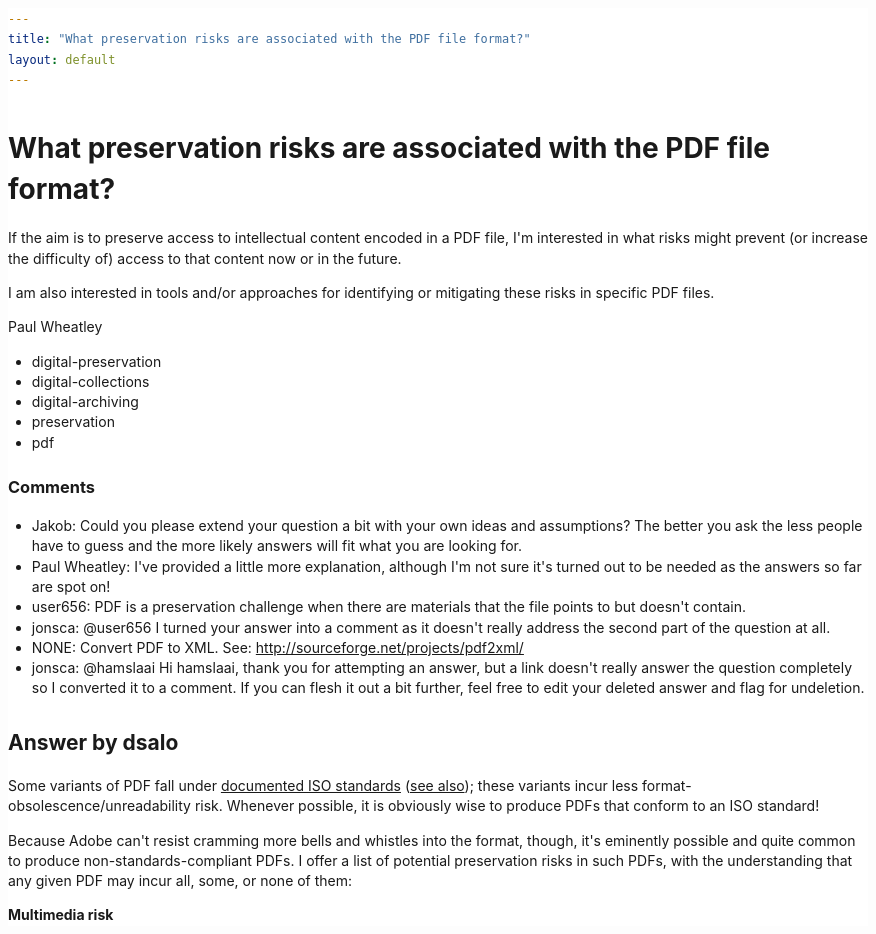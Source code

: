 ```yaml
---
title: "What preservation risks are associated with the PDF file format?"
layout: default
---
```

What preservation risks are associated with the PDF file format?
=====================
If the aim is to preserve access to intellectual content encoded in a
PDF file, I'm interested in what risks might prevent (or increase the
difficulty of) access to that content now or in the future.

I am also interested in tools and/or approaches for identifying or
mitigating these risks in specific PDF files.

Paul Wheatley

<ul class="tags"><li class="tag">digital-preservation</li><li class="tag">digital-collections</li><li class="tag">digital-archiving</li><li class="tag">preservation</li><li class="tag">pdf</li></ul>

### Comments ###
* Jakob: Could you please extend your question a bit with your own ideas and
assumptions? The better you ask the less people have to guess and the
more likely answers will fit what you are looking for.
* Paul Wheatley: I've provided a little more explanation, although I'm not sure it's
turned out to be needed as the answers so far are spot on!
* user656: PDF is a preservation challenge when there are materials that the file
points to but doesn't contain.
* jonsca: @user656 I turned your answer into a comment as it doesn't really
address the second part of the question at all.
* NONE: Convert PDF to XML. See: http://sourceforge.net/projects/pdf2xml/
* jonsca: @hamslaai Hi hamslaai, thank you for attempting an answer, but a link
doesn't really answer the question completely so I converted it to a
comment. If you can flesh it out a bit further, feel free to edit your
deleted answer and flag for undeletion.


Answer by dsalo
----------------
Some variants of PDF fall under [documented ISO
standards](http://www.pdf-tools.com/pdf/pdf-iso-standards-pdfa-pdfx.aspx)
([see also](http://www.adobe.com/bg/products/acrobat/standards.html));
these variants incur less format-obsolescence/unreadability risk.
Whenever possible, it is obviously wise to produce PDFs that conform to
an ISO standard!

Because Adobe can't resist cramming more bells and whistles into the
format, though, it's eminently possible and quite common to produce
non-standards-compliant PDFs. I offer a list of potential preservation
risks in such PDFs, with the understanding that any given PDF may incur
all, some, or none of them:

**Multimedia risk**
